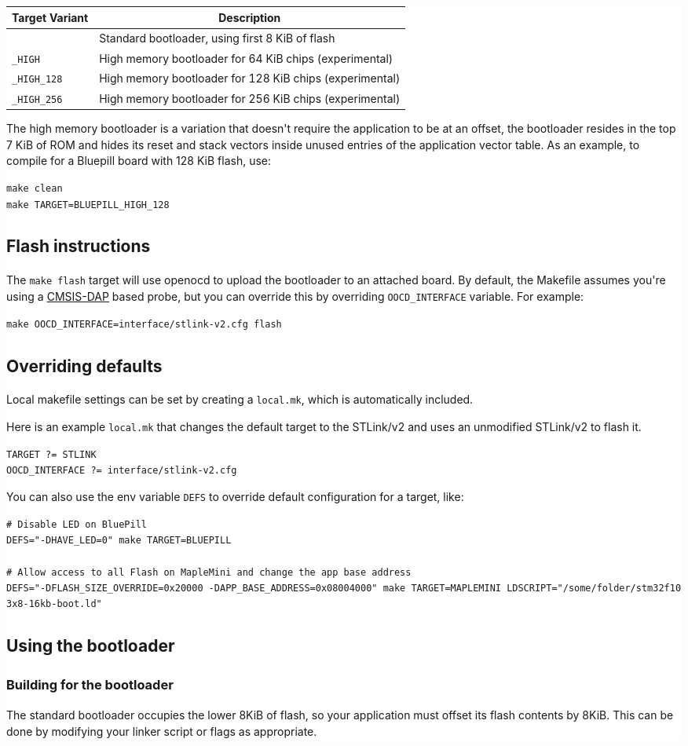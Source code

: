 | Target Variant | Description                                             |
| -------------- | ------------------------------------------------------- |
|` `             | Standard bootloader, using first 8 KiB of flash         |
|`_HIGH`         | High memory bootloader for 64 KiB chips  (experimental) |
|`_HIGH_128`     | High memory bootloader for 128 KiB chips (experimental) |
|`_HIGH_256`     | High memory bootloader for 256 KiB chips (experimental) |

The high memory bootloader is a variation that doesn't require the application to be at an offset, the bootloader resides in the top 7 KiB of ROM and hides its reset and stack vectors inside unused entries of the application vector table. As an example, to compile for a Bluepill board with 128 KiB flash, use:

    make clean
    make TARGET=BLUEPILL_HIGH_128


## Flash instructions
The `make flash` target will use openocd to upload the bootloader to an attached board. By default, the Makefile assumes you're using a [CMSIS-DAP](http://www.arm.com/products/processors/cortex-m/cortex-microcontroller-software-interface-standard.php) based probe, but you can override this by overriding `OOCD_INTERFACE` variable. For example:

    make OOCD_INTERFACE=interface/stlink-v2.cfg flash

## Overriding defaults
Local makefile settings can be set by creating a `local.mk`, which is automatically included.

Here is an example `local.mk` that changes the default target to the STLink/v2 and uses an unmodified STLink/v2 to flash it.

    TARGET ?= STLINK
    OOCD_INTERFACE ?= interface/stlink-v2.cfg

You can also use the env variable `DEFS` to override default configuration for a target, like:

    # Disable LED on BluePill
    DEFS="-DHAVE_LED=0" make TARGET=BLUEPILL

    # Allow access to all Flash on MapleMini and change the app base address
    DEFS="-DFLASH_SIZE_OVERRIDE=0x20000 -DAPP_BASE_ADDRESS=0x08004000" make TARGET=MAPLEMINI LDSCRIPT="/some/folder/stm32f103x8-16kb-boot.ld"

## Using the bootloader
### Building for the bootloader
The standard bootloader occupies the lower 8KiB of flash, so your application must offset its flash contents by 8KiB. This can be done by modifying your linker script or flags as appropriate.
